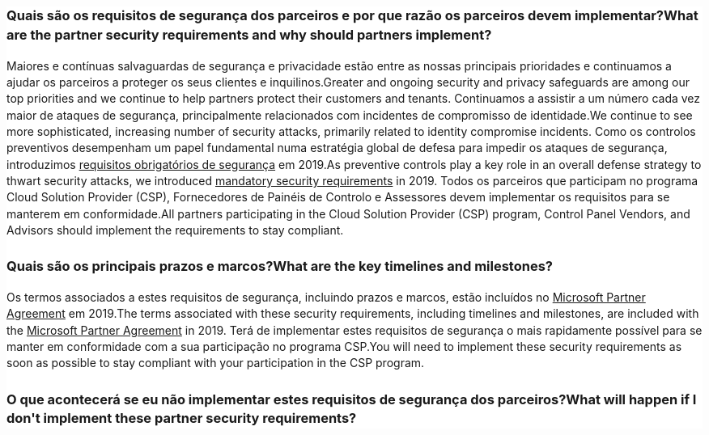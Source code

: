 ### <a name="what-are-the-partner-security-requirements-and-why-should-partners-implement"></a><span data-ttu-id="2b2ba-110">Quais são os requisitos de segurança dos parceiros e por que razão os parceiros devem implementar?</span><span class="sxs-lookup"><span data-stu-id="2b2ba-110">What are the partner security requirements and why should partners implement?</span></span>

<span data-ttu-id="2b2ba-111">Maiores e contínuas salvaguardas de segurança e privacidade estão entre as nossas principais prioridades e continuamos a ajudar os parceiros a proteger os seus clientes e inquilinos.</span><span class="sxs-lookup"><span data-stu-id="2b2ba-111">Greater and ongoing security and privacy safeguards are among our top priorities and we continue to help partners protect their customers and tenants.</span></span> <span data-ttu-id="2b2ba-112">Continuamos a assistir a um número cada vez maior de ataques de segurança, principalmente relacionados com incidentes de compromisso de identidade.</span><span class="sxs-lookup"><span data-stu-id="2b2ba-112">We continue to see more sophisticated, increasing number of security attacks, primarily related to identity compromise incidents.</span></span> <span data-ttu-id="2b2ba-113">Como os controlos preventivos desempenham um papel fundamental numa estratégia global de defesa para impedir os ataques de segurança, introduzimos [requisitos obrigatórios de segurança](partner-security-requirements.md) em 2019.</span><span class="sxs-lookup"><span data-stu-id="2b2ba-113">As preventive controls play a key role in an overall defense strategy to thwart security attacks, we introduced [mandatory security requirements](partner-security-requirements.md) in 2019.</span></span> <span data-ttu-id="2b2ba-114">Todos os parceiros que participam no programa Cloud Solution Provider (CSP), Fornecedores de Painéis de Controlo e Assessores devem implementar os requisitos para se manterem em conformidade.</span><span class="sxs-lookup"><span data-stu-id="2b2ba-114">All partners participating in the Cloud Solution Provider (CSP) program, Control Panel Vendors, and Advisors should implement the requirements to stay compliant.</span></span>

### <a name="what-are-the-key-timelines-and-milestones"></a><span data-ttu-id="2b2ba-115">Quais são os principais prazos e marcos?</span><span class="sxs-lookup"><span data-stu-id="2b2ba-115">What are the key timelines and milestones?</span></span>

<span data-ttu-id="2b2ba-116">Os termos associados a estes requisitos de segurança, incluindo prazos e marcos, estão incluídos no [Microsoft Partner Agreement](microsoft-partner-agreement.md) em 2019.</span><span class="sxs-lookup"><span data-stu-id="2b2ba-116">The terms associated with these security requirements, including timelines and milestones, are included with the [Microsoft Partner Agreement](microsoft-partner-agreement.md) in 2019.</span></span> <span data-ttu-id="2b2ba-117">Terá de implementar estes requisitos de segurança o mais rapidamente possível para se manter em conformidade com a sua participação no programa CSP.</span><span class="sxs-lookup"><span data-stu-id="2b2ba-117">You will need to implement these security requirements as soon as possible to stay compliant with your participation in the CSP program.</span></span>

### <a name="what-will-happen-if-i-dont-implement-these-partner-security-requirements"></a><span data-ttu-id="2b2ba-118">O que acontecerá se eu não implementar estes requisitos de segurança dos parceiros?</span><span class="sxs-lookup"><span data-stu-id="2b2ba-118">What will happen if I don't implement these partner security requirements?</span></span>
